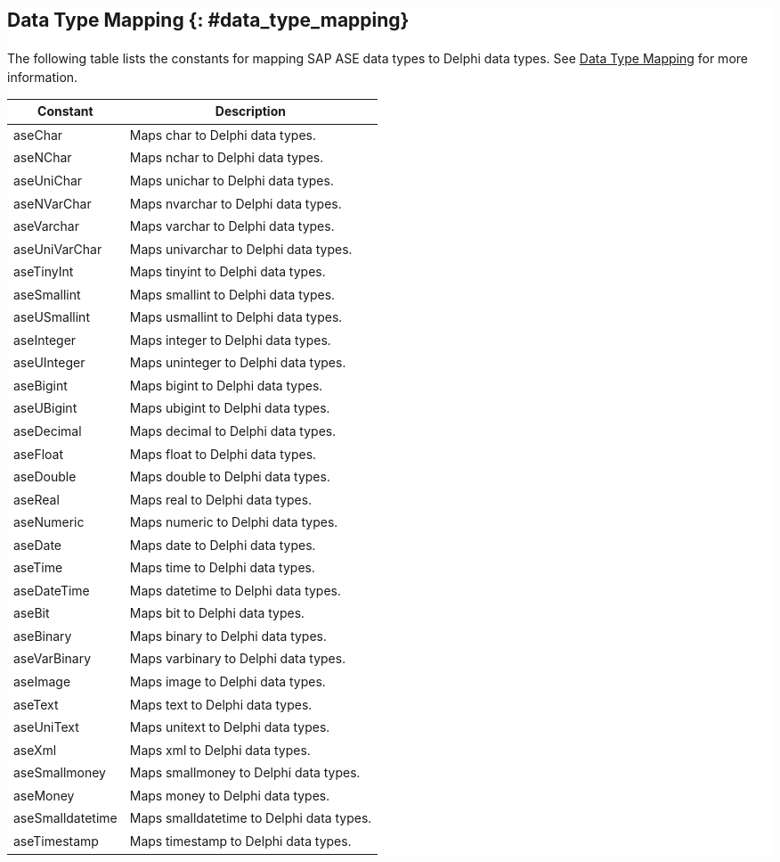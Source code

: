 
## Data Type Mapping {: #data_type_mapping}

The following table lists the constants for mapping SAP ASE data types to Delphi data types. See [Data Type Mapping](./data_type_mapping.md) for more information.

| Constant | Description |
|---|---|
| aseChar | Maps char to Delphi data types. |
| aseNChar | Maps nchar to Delphi data types. |
| aseUniChar | Maps unichar to Delphi data types. |
| aseNVarChar | Maps nvarchar to Delphi data types. |
| aseVarchar | Maps varchar to Delphi data types. |
| aseUniVarChar | Maps univarchar to Delphi data types. |
| aseTinyInt | Maps tinyint to Delphi data types. |
| aseSmallint | Maps smallint to Delphi data types. |
| aseUSmallint | Maps usmallint to Delphi data types. |
| aseInteger | Maps integer to Delphi data types. |
| aseUInteger | Maps uninteger to Delphi data types. |
| aseBigint | Maps bigint to Delphi data types. |
| aseUBigint | Maps ubigint to Delphi data types. |
| aseDecimal | Maps decimal to Delphi data types. |
| aseFloat | Maps float to Delphi data types. |
| aseDouble | Maps double to Delphi data types. |
| aseReal | Maps real to Delphi data types. |
| aseNumeric | Maps numeric to Delphi data types. |
| aseDate | Maps date to Delphi data types. |
| aseTime | Maps time to Delphi data types. |
| aseDateTime | Maps datetime to Delphi data types. |
| aseBit | Maps bit to Delphi data types. |
| aseBinary | Maps binary to Delphi data types. |
| aseVarBinary | Maps varbinary to Delphi data types. |
| aseImage | Maps image to Delphi data types. |
| aseText | Maps text to Delphi data types. |
| aseUniText | Maps unitext to Delphi data types. |
| aseXml | Maps xml to Delphi data types. |
| aseSmallmoney | Maps smallmoney to Delphi data types. |
| aseMoney | Maps money to Delphi data types. |
| aseSmalldatetime | Maps smalldatetime to Delphi data types. |
| aseTimestamp | Maps timestamp to Delphi data types. |
